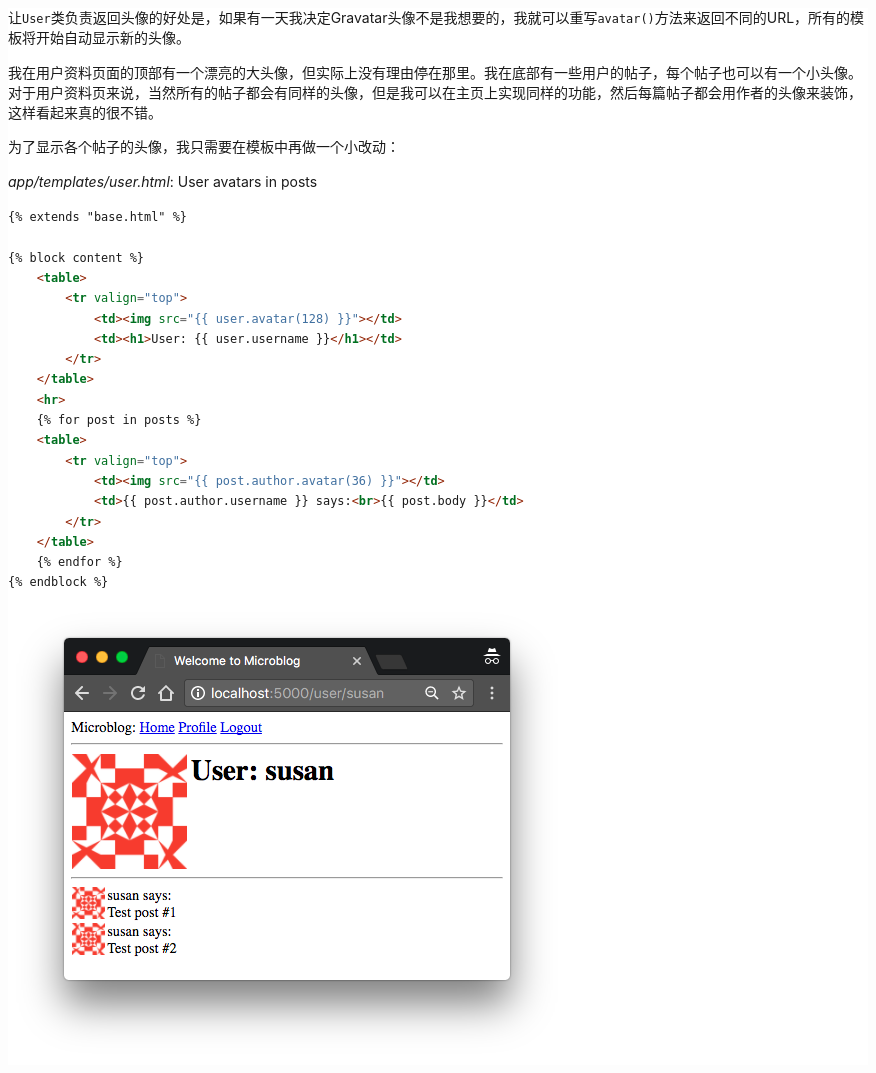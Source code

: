 让`User`类负责返回头像的好处是，如果有一天我决定Gravatar头像不是我想要的，我就可以重写`avatar()`方法来返回不同的URL，所有的模板将开始自动显示新的头像。

我在用户资料页面的顶部有一个漂亮的大头像，但实际上没有理由停在那里。我在底部有一些用户的帖子，每个帖子也可以有一个小头像。对于用户资料页来说，当然所有的帖子都会有同样的头像，但是我可以在主页上实现同样的功能，然后每篇帖子都会用作者的头像来装饰，这样看起来真的很不错。

为了显示各个帖子的头像，我只需要在模板中再做一个小改动：

_app/templates/user.html_: User avatars in posts

```html
{% extends "base.html" %}

{% block content %}
    <table>
        <tr valign="top">
            <td><img src="{{ user.avatar(128) }}"></td>
            <td><h1>User: {{ user.username }}</h1></td>
        </tr>
    </table>
    <hr>
    {% for post in posts %}
    <table>
        <tr valign="top">
            <td><img src="{{ post.author.avatar(36) }}"></td>
            <td>{{ post.author.username }} says:<br>{{ post.body }}</td>
        </tr>
    </table>
    {% endfor %}
{% endblock %}
```

![ch06-avatars.png](/assets/img/ch06-avatars.png "ch06-avatars.png")
